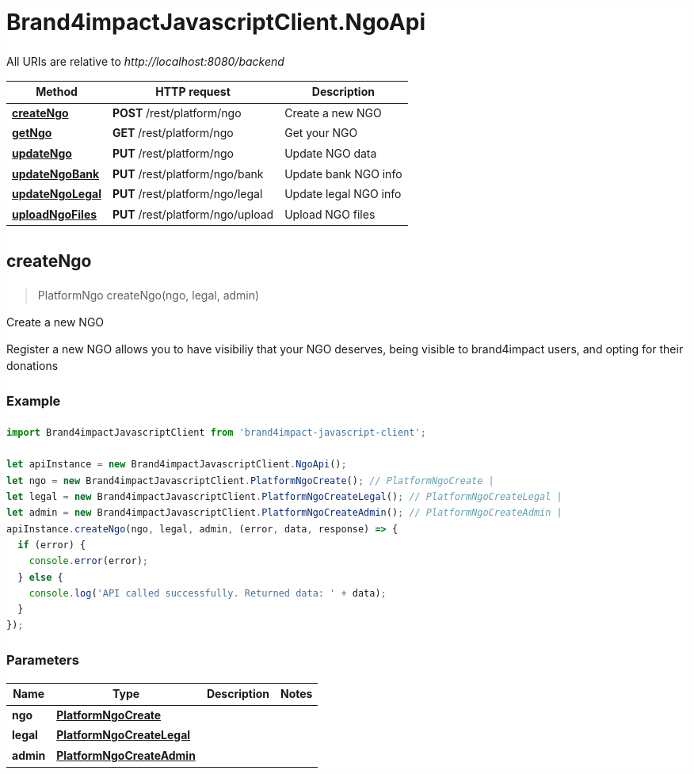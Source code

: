 # Brand4impactJavascriptClient.NgoApi

All URIs are relative to *http://localhost:8080/backend*

Method | HTTP request | Description
------------- | ------------- | -------------
[**createNgo**](NgoApi.md#createNgo) | **POST** /rest/platform/ngo | Create a new NGO
[**getNgo**](NgoApi.md#getNgo) | **GET** /rest/platform/ngo | Get your NGO
[**updateNgo**](NgoApi.md#updateNgo) | **PUT** /rest/platform/ngo | Update NGO data
[**updateNgoBank**](NgoApi.md#updateNgoBank) | **PUT** /rest/platform/ngo/bank | Update bank NGO info
[**updateNgoLegal**](NgoApi.md#updateNgoLegal) | **PUT** /rest/platform/ngo/legal | Update legal NGO info
[**uploadNgoFiles**](NgoApi.md#uploadNgoFiles) | **PUT** /rest/platform/ngo/upload | Upload NGO files



## createNgo

> PlatformNgo createNgo(ngo, legal, admin)

Create a new NGO

Register a new NGO allows you to have visibiliy that your NGO deserves, being visible to brand4impact users, and opting for their donations

### Example

```javascript
import Brand4impactJavascriptClient from 'brand4impact-javascript-client';

let apiInstance = new Brand4impactJavascriptClient.NgoApi();
let ngo = new Brand4impactJavascriptClient.PlatformNgoCreate(); // PlatformNgoCreate | 
let legal = new Brand4impactJavascriptClient.PlatformNgoCreateLegal(); // PlatformNgoCreateLegal | 
let admin = new Brand4impactJavascriptClient.PlatformNgoCreateAdmin(); // PlatformNgoCreateAdmin | 
apiInstance.createNgo(ngo, legal, admin, (error, data, response) => {
  if (error) {
    console.error(error);
  } else {
    console.log('API called successfully. Returned data: ' + data);
  }
});
```

### Parameters


Name | Type | Description  | Notes
------------- | ------------- | ------------- | -------------
 **ngo** | [**PlatformNgoCreate**](PlatformNgoCreate.md)|  | 
 **legal** | [**PlatformNgoCreateLegal**](PlatformNgoCreateLegal.md)|  | 
 **admin** | [**PlatformNgoCreateAdmin**](PlatformNgoCreateAdmin.md)|  | 
